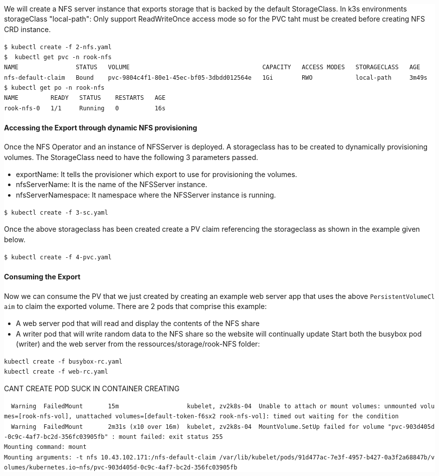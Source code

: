 We will create a NFS server instance that exports storage that is backed by the default StorageClass. In k3s environments storageClass "local-path": Only support ReadWriteOnce access mode so for the PVC taht must be created before creating NFS CRD instance.

```
$ kubectl create -f 2-nfs.yaml
$  kubectl get pvc -n rook-nfs
NAME                STATUS   VOLUME                                     CAPACITY   ACCESS MODES   STORAGECLASS   AGE
nfs-default-claim   Bound    pvc-9804c4f1-80e1-45ec-bf05-3dbdd012564e   1Gi        RWO            local-path     3m49s
$ kubectl get po -n rook-nfs
NAME         READY   STATUS    RESTARTS   AGE
rook-nfs-0   1/1     Running   0          16s
```

#### Accessing the Export through dynamic NFS provisioning

Once the NFS Operator and an instance of NFSServer is deployed. A storageclass has to be created to dynamically provisioning volumes.
The StorageClass need to have the following 3 parameters passed.

- exportName: It tells the provisioner which export to use for provisioning the volumes.
- nfsServerName: It is the name of the NFSServer instance.
- nfsServerNamespace: It namespace where the NFSServer instance is running.

```
$ kubectl create -f 3-sc.yaml
```

Once the above storageclass has been created create a PV claim referencing the storageclass as shown in the example given below.

```
$ kubectl create -f 4-pvc.yaml
```

#### Consuming the Export

Now we can consume the PV that we just created by creating an example web server app that uses the above `PersistentVolumeClaim` to claim the exported volume. There are 2 pods that comprise this example:

- A web server pod that will read and display the contents of the NFS share
- A writer pod that will write random data to the NFS share so the website will continually update
  Start both the busybox pod (writer) and the web server from the ressources/storage/rook-NFS folder:

```
kubectl create -f busybox-rc.yaml
kubectl create -f web-rc.yaml
```

CANT CREATE POD SUCK IN CONTAINER CREATING

```
  Warning  FailedMount       15m                   kubelet, zv2k8s-04  Unable to attach or mount volumes: unmounted volumes=[rook-nfs-vol], unattached volumes=[default-token-f6sx2 rook-nfs-vol]: timed out waiting for the condition
  Warning  FailedMount       2m31s (x10 over 16m)  kubelet, zv2k8s-04  MountVolume.SetUp failed for volume "pvc-903d405d-0c9c-4af7-bc2d-356fc03905fb" : mount failed: exit status 255
Mounting command: mount
Mounting arguments: -t nfs 10.43.102.171:/nfs-default-claim /var/lib/kubelet/pods/91d477ac-7e3f-4957-b427-0a3f2a68847b/volumes/kubernetes.io~nfs/pvc-903d405d-0c9c-4af7-bc2d-356fc03905fb
```
